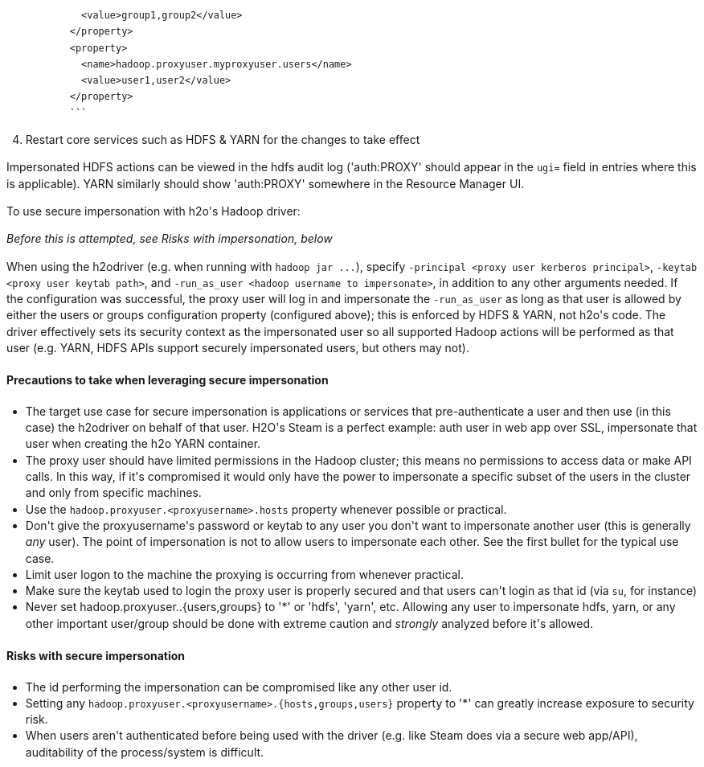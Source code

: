                  <value>group1,group2</value>
               </property>
               <property>
                 <name>hadoop.proxyuser.myproxyuser.users</name>
                 <value>user1,user2</value>
               </property>
               ```
4.  Restart core services such as HDFS & YARN for the changes to take effect

Impersonated HDFS actions can be viewed in the hdfs audit log ('auth:PROXY' should appear in the `ugi=` field in entries where this is applicable).  YARN similarly should show 'auth:PROXY' somewhere in the Resource Manager UI.


To use secure impersonation with h2o's Hadoop driver:

*Before this is attempted, see Risks with impersonation, below*

When using the h2odriver (e.g. when running with `hadoop jar ...`), specify `-principal <proxy user kerberos principal>`, `-keytab <proxy user keytab path>`, and `-run_as_user <hadoop username to impersonate>`, in addition to any other arguments needed.  If the configuration was successful, the proxy user will log in and impersonate the `-run_as_user` as long as that user is allowed by either the users or groups configuration property (configured above); this is enforced by HDFS & YARN, not h2o's code.  The driver effectively sets its security context as the impersonated user so all supported Hadoop actions will be performed as that user (e.g. YARN, HDFS APIs support securely impersonated users, but others may not).

#### Precautions to take when leveraging secure impersonation

*  The target use case for secure impersonation is applications or services that pre-authenticate a user and then use (in this case) the h2odriver on behalf of that user.  H2O's Steam is a perfect example: auth user in web app over SSL, impersonate that user when creating the h2o YARN container.
*  The proxy user should have limited permissions in the Hadoop cluster; this means no permissions to access data or make API calls.  In this way, if it's compromised it would only have the power to impersonate a specific subset of the users in the cluster and only from specific machines.
*  Use the `hadoop.proxyuser.<proxyusername>.hosts` property whenever possible or practical.
*  Don't give the proxyusername's password or keytab to any user you don't want to impersonate another user (this is generally *any* user).  The point of impersonation is not to allow users to impersonate each other.  See the first bullet for the typical use case.
*  Limit user logon to the machine the proxying is occurring from whenever practical.
*  Make sure the keytab used to login the proxy user is properly secured and that users can't login as that id (via `su`, for instance)
*  Never set hadoop.proxyuser.<proxyusername>.{users,groups} to '*' or 'hdfs', 'yarn', etc.  Allowing any user to impersonate hdfs, yarn, or any other important user/group should be done with extreme caution and *strongly* analyzed before it's allowed.

#### Risks with secure impersonation

*  The id performing the impersonation can be compromised like any other user id.
*  Setting any `hadoop.proxyuser.<proxyusername>.{hosts,groups,users}` property to '*' can greatly increase exposure to security risk.
*  When users aren't authenticated before being used with the driver (e.g. like Steam does via a secure web app/API), auditability of the process/system is difficult.
